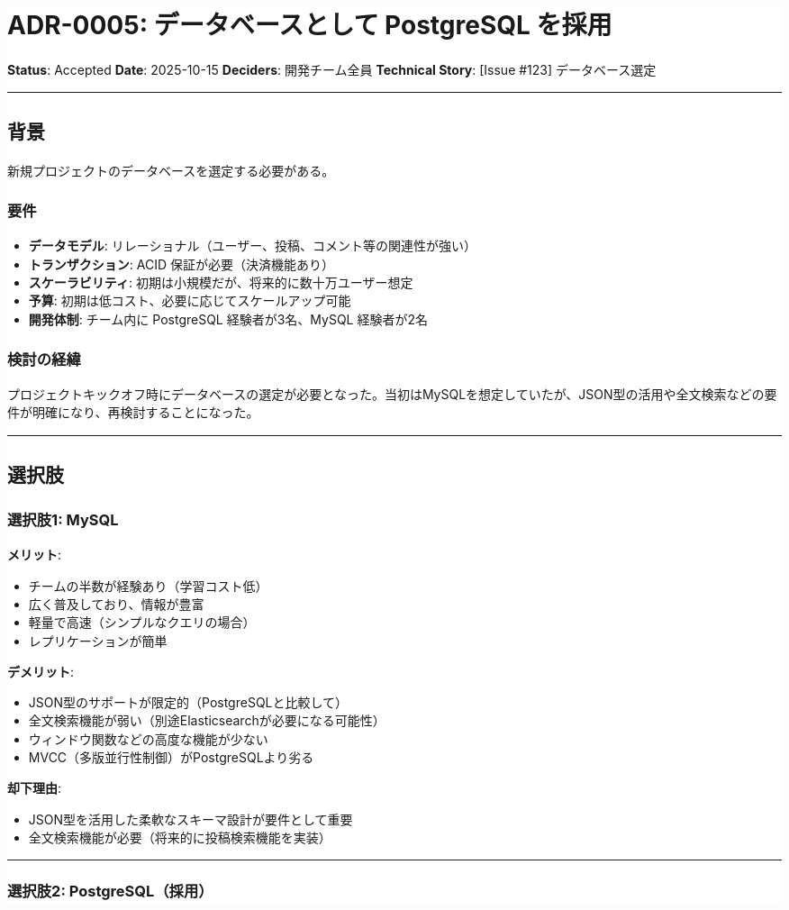 # ADR-0005: データベースとして PostgreSQL を採用

**Status**: Accepted
**Date**: 2025-10-15
**Deciders**: 開発チーム全員
**Technical Story**: [Issue #123] データベース選定

---

## 背景

新規プロジェクトのデータベースを選定する必要がある。

### 要件

- **データモデル**: リレーショナル（ユーザー、投稿、コメント等の関連性が強い）
- **トランザクション**: ACID 保証が必要（決済機能あり）
- **スケーラビリティ**: 初期は小規模だが、将来的に数十万ユーザー想定
- **予算**: 初期は低コスト、必要に応じてスケールアップ可能
- **開発体制**: チーム内に PostgreSQL 経験者が3名、MySQL 経験者が2名

### 検討の経緯

プロジェクトキックオフ時にデータベースの選定が必要となった。当初はMySQLを想定していたが、JSON型の活用や全文検索などの要件が明確になり、再検討することになった。

---

## 選択肢

### 選択肢1: MySQL

**メリット**:
- チームの半数が経験あり（学習コスト低）
- 広く普及しており、情報が豊富
- 軽量で高速（シンプルなクエリの場合）
- レプリケーションが簡単

**デメリット**:
- JSON型のサポートが限定的（PostgreSQLと比較して）
- 全文検索機能が弱い（別途Elasticsearchが必要になる可能性）
- ウィンドウ関数などの高度な機能が少ない
- MVCC（多版並行性制御）がPostgreSQLより劣る

**却下理由**:
- JSON型を活用した柔軟なスキーマ設計が要件として重要
- 全文検索機能が必要（将来的に投稿検索機能を実装）

---

### 選択肢2: PostgreSQL（採用）

